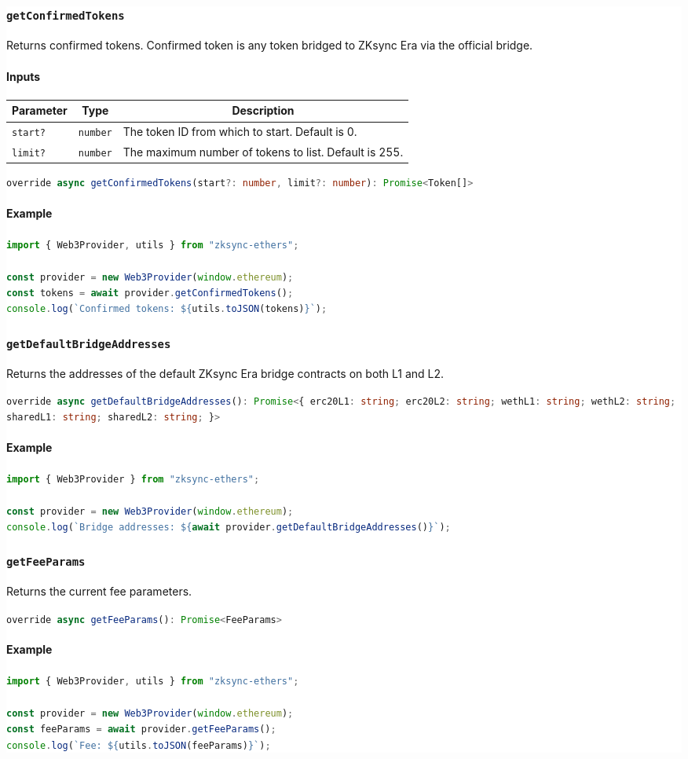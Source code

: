 ### `getConfirmedTokens`

Returns confirmed tokens. Confirmed token is any token bridged to ZKsync Era via the official bridge.

#### Inputs

| Parameter | Type    | Description                   |
|-----------|---------|-------------------------------|
| `start?`  | `number`| The token ID from which to start. Default is 0. |
| `limit?`  | `number`| The maximum number of tokens to list. Default is 255. |

```typescript
override async getConfirmedTokens(start?: number, limit?: number): Promise<Token[]>
```

#### Example

```typescript
import { Web3Provider, utils } from "zksync-ethers";
 
const provider = new Web3Provider(window.ethereum);
const tokens = await provider.getConfirmedTokens();
console.log(`Confirmed tokens: ${utils.toJSON(tokens)}`);
```

### `getDefaultBridgeAddresses`

Returns the addresses of the default ZKsync Era bridge contracts on both L1 and L2.

```typescript
override async getDefaultBridgeAddresses(): Promise<{ erc20L1: string; erc20L2: string; wethL1: string; wethL2: string; sharedL1: string; sharedL2: string; }>
```

#### Example

```typescript
import { Web3Provider } from "zksync-ethers";
 
const provider = new Web3Provider(window.ethereum);
console.log(`Bridge addresses: ${await provider.getDefaultBridgeAddresses()}`);
```

### `getFeeParams`

Returns the current fee parameters.

```typescript
override async getFeeParams(): Promise<FeeParams>
```

#### Example

```typescript
import { Web3Provider, utils } from "zksync-ethers";
 
const provider = new Web3Provider(window.ethereum);
const feeParams = await provider.getFeeParams();
console.log(`Fee: ${utils.toJSON(feeParams)}`);
```
